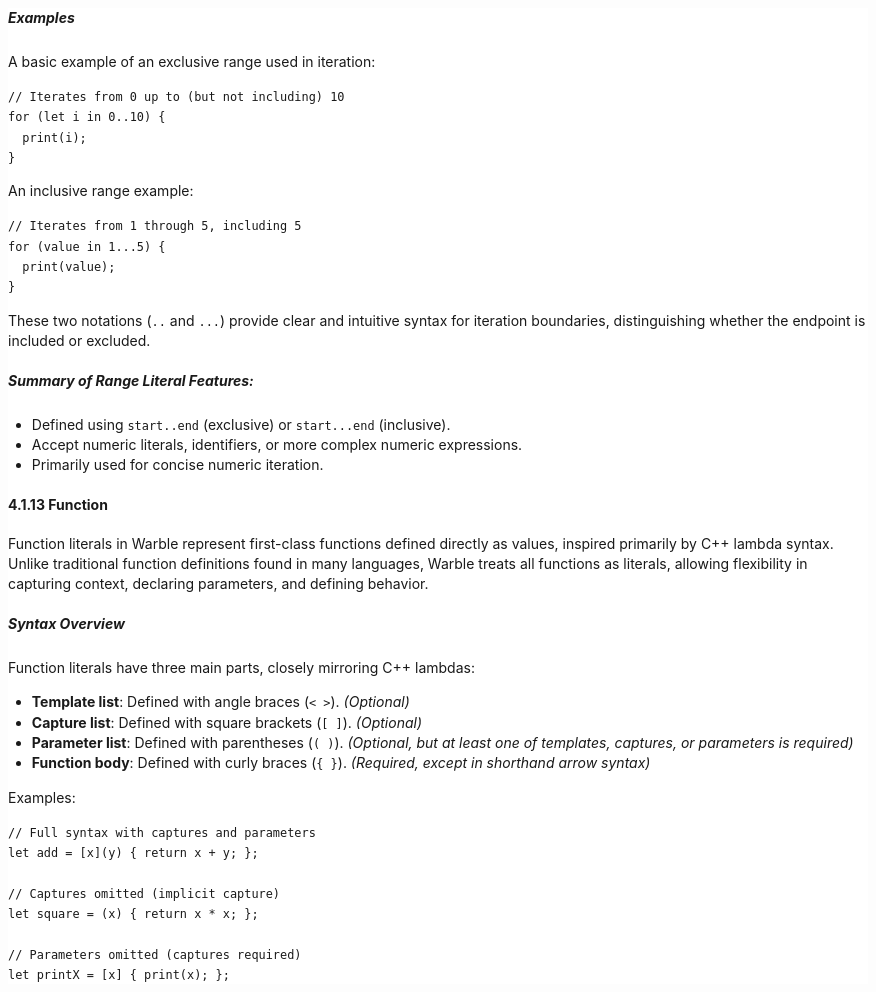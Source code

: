 ##### Examples

A basic example of an exclusive range used in iteration:

```warble
// Iterates from 0 up to (but not including) 10
for (let i in 0..10) {
  print(i);
}
```

An inclusive range example:

```warble
// Iterates from 1 through 5, including 5
for (value in 1...5) {
  print(value);
}
```

These two notations (`..` and `...`) provide clear and intuitive syntax for iteration boundaries, distinguishing whether the endpoint is included or excluded.

##### Summary of Range Literal Features:

* Defined using `start..end` (exclusive) or `start...end` (inclusive).
* Accept numeric literals, identifiers, or more complex numeric expressions.
* Primarily used for concise numeric iteration.

#### 4.1.13 Function

Function literals in Warble represent first-class functions defined directly as values, inspired primarily by C++ lambda syntax. Unlike traditional function definitions found in many languages, Warble treats all functions as literals, allowing flexibility in capturing context, declaring parameters, and defining behavior.

##### Syntax Overview

Function literals have three main parts, closely mirroring C++ lambdas:

* **Template list**: Defined with angle braces (`< >`). *(Optional)*
* **Capture list**: Defined with square brackets (`[ ]`). *(Optional)*
* **Parameter list**: Defined with parentheses (`( )`). *(Optional, but at least one of templates, captures, or parameters is required)*
* **Function body**: Defined with curly braces (`{ }`). *(Required, except in shorthand arrow syntax)*

Examples:

```warble
// Full syntax with captures and parameters
let add = [x](y) { return x + y; };

// Captures omitted (implicit capture)
let square = (x) { return x * x; };

// Parameters omitted (captures required)
let printX = [x] { print(x); };
```
